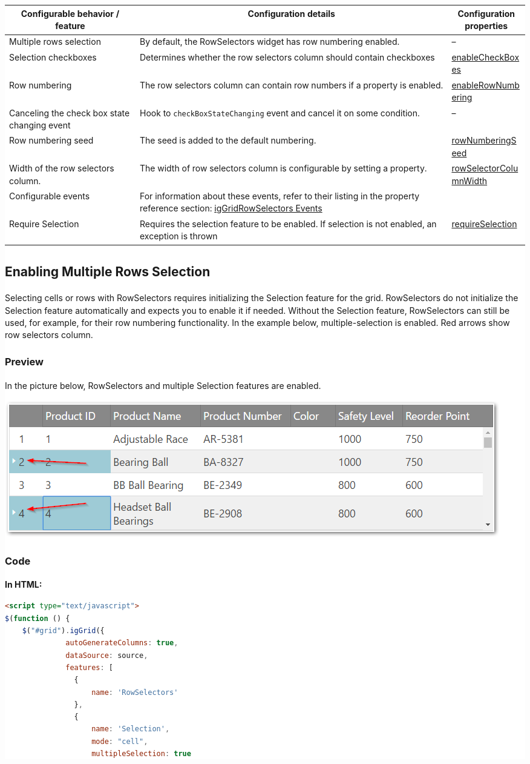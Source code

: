 
Configurable behavior / feature | Configuration details | Configuration properties
---|---|---
Multiple rows selection | By default, the RowSelectors widget has row numbering enabled. | –
Selection checkboxes | Determines whether the row selectors column should contain checkboxes | [enableCheckBoxes](%%jQueryApiUrl%%/ui.iggridrowselectors#options:enableCheckBoxes)
Row numbering | The row selectors column can contain row numbers if a property is enabled. | [enableRowNumbering](%%jQueryApiUrl%%/ui.iggridrowselectors#options:enableRowNumbering)
Canceling the check box state changing event | Hook to `checkBoxStateChanging` event and cancel it on some condition. | –
Row numbering seed | The seed is added to the default numbering. | [rowNumberingSeed](%%jQueryApiUrl%%/ui.iggridrowselectors#options:rowNumberingSeed)
Width of the row selectors column. | The width of row selectors column is configurable by setting a property. | [rowSelectorColumnWidth](%%jQueryApiUrl%%/ui.iggridrowselectors#options:rowSelectorColumnWidth)
Configurable events | For information about these events, refer to their listing in the property reference section: [igGridRowSelectors Events](igGrid-RowSelectors-Events.html) | 
Require Selection | Requires the selection feature to be enabled. If selection is not enabled, an exception is thrown | [requireSelection](%%jQueryApiUrl%%/ui.iggridrowselectors#options:requireSelection)


## <a id="multiple-row-selection"></a> Enabling Multiple Rows Selection

Selecting cells or rows with RowSelectors requires initializing the Selection feature for the grid. RowSelectors do not initialize the Selection feature automatically and expects you to enable it if needed. Without the Selection feature, RowSelectors can still be used, for example, for their row numbering functionality. In the example below, multiple-selection is enabled. Red arrows show row selectors column.

### <a id="multiple-preview"></a> Preview 
In the picture below, RowSelectors and multiple Selection features are enabled.

![](images/RowSelectors_Configure_Pic1.png)

### <a id="multiple-code"></a> Code 
**In HTML:**

```html
<script type="text/javascript">
$(function () {
    $("#grid").igGrid({
              autoGenerateColumns: true,
              dataSource: source,
              features: [
                {
                    name: 'RowSelectors'
                },
                {
                    name: 'Selection',				
                    mode: "cell",
                    multipleSelection: true
```